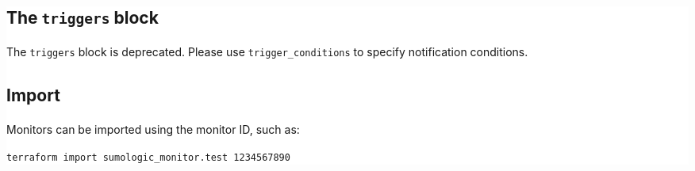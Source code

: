## The `triggers` block
The `triggers` block is deprecated. Please use `trigger_conditions` to specify notification conditions.

## Import

Monitors can be imported using the monitor ID, such as:

```hcl
terraform import sumologic_monitor.test 1234567890
```

[1]: https://help.sumologic.com/?cid=10020
